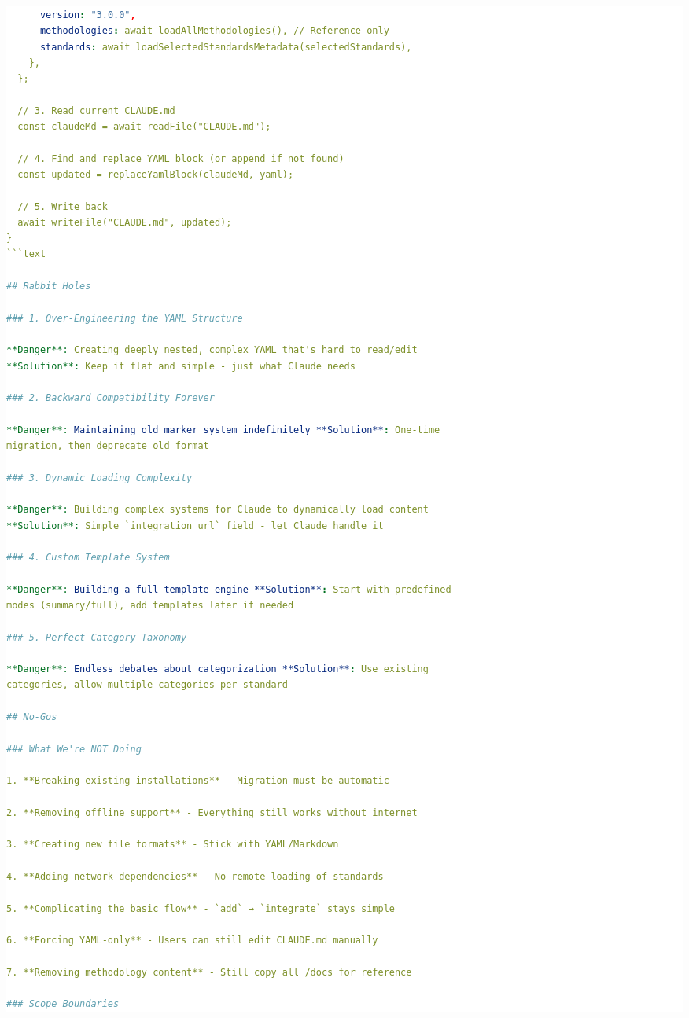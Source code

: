 ````yaml
      version: "3.0.0",
      methodologies: await loadAllMethodologies(), // Reference only
      standards: await loadSelectedStandardsMetadata(selectedStandards),
    },
  };

  // 3. Read current CLAUDE.md
  const claudeMd = await readFile("CLAUDE.md");

  // 4. Find and replace YAML block (or append if not found)
  const updated = replaceYamlBlock(claudeMd, yaml);

  // 5. Write back
  await writeFile("CLAUDE.md", updated);
}
```text

## Rabbit Holes

### 1. Over-Engineering the YAML Structure

**Danger**: Creating deeply nested, complex YAML that's hard to read/edit
**Solution**: Keep it flat and simple - just what Claude needs

### 2. Backward Compatibility Forever

**Danger**: Maintaining old marker system indefinitely **Solution**: One-time
migration, then deprecate old format

### 3. Dynamic Loading Complexity

**Danger**: Building complex systems for Claude to dynamically load content
**Solution**: Simple `integration_url` field - let Claude handle it

### 4. Custom Template System

**Danger**: Building a full template engine **Solution**: Start with predefined
modes (summary/full), add templates later if needed

### 5. Perfect Category Taxonomy

**Danger**: Endless debates about categorization **Solution**: Use existing
categories, allow multiple categories per standard

## No-Gos

### What We're NOT Doing

1. **Breaking existing installations** - Migration must be automatic

2. **Removing offline support** - Everything still works without internet

3. **Creating new file formats** - Stick with YAML/Markdown

4. **Adding network dependencies** - No remote loading of standards

5. **Complicating the basic flow** - `add` → `integrate` stays simple

6. **Forcing YAML-only** - Users can still edit CLAUDE.md manually

7. **Removing methodology content** - Still copy all /docs for reference

### Scope Boundaries
````